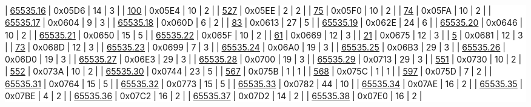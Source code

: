 | [65535.16](./65535.16.md) | 0x05D6   |     14 |              3 |
| [100](./100.md)           | 0x05E4   |     10 |              2 |
| [527](./527.md)           | 0x05EE   |      2 |              2 |
| [75](./75.md)             | 0x05F0   |     10 |              2 |
| [74](./74.md)             | 0x05FA   |     10 |              2 |
| [65535.17](./65535.17.md) | 0x0604   |      9 |              3 |
| [65535.18](./65535.18.md) | 0x060D   |      6 |              2 |
| [83](./83.md)             | 0x0613   |     27 |              5 |
| [65535.19](./65535.19.md) | 0x062E   |     24 |              6 |
| [65535.20](./65535.20.md) | 0x0646   |     10 |              2 |
| [65535.21](./65535.21.md) | 0x0650   |     15 |              5 |
| [65535.22](./65535.22.md) | 0x065F   |     10 |              2 |
| [61](./61.md)             | 0x0669   |     12 |              3 |
| [21](./21.md)             | 0x0675   |     12 |              3 |
| [5](./5.md)               | 0x0681   |     12 |              3 |
| [73](./73.md)             | 0x068D   |     12 |              3 |
| [65535.23](./65535.23.md) | 0x0699   |      7 |              3 |
| [65535.24](./65535.24.md) | 0x06A0   |     19 |              3 |
| [65535.25](./65535.25.md) | 0x06B3   |     29 |              3 |
| [65535.26](./65535.26.md) | 0x06D0   |     19 |              3 |
| [65535.27](./65535.27.md) | 0x06E3   |     29 |              3 |
| [65535.28](./65535.28.md) | 0x0700   |     19 |              3 |
| [65535.29](./65535.29.md) | 0x0713   |     29 |              3 |
| [551](./551.md)           | 0x0730   |     10 |              2 |
| [552](./552.md)           | 0x073A   |     10 |              2 |
| [65535.30](./65535.30.md) | 0x0744   |     23 |              5 |
| [567](./567.md)           | 0x075B   |      1 |              1 |
| [568](./568.md)           | 0x075C   |      1 |              1 |
| [597](./597.md)           | 0x075D   |      7 |              2 |
| [65535.31](./65535.31.md) | 0x0764   |     15 |              5 |
| [65535.32](./65535.32.md) | 0x0773   |     15 |              5 |
| [65535.33](./65535.33.md) | 0x0782   |     44 |             10 |
| [65535.34](./65535.34.md) | 0x07AE   |     16 |              2 |
| [65535.35](./65535.35.md) | 0x07BE   |      4 |              2 |
| [65535.36](./65535.36.md) | 0x07C2   |     16 |              2 |
| [65535.37](./65535.37.md) | 0x07D2   |     14 |              2 |
| [65535.38](./65535.38.md) | 0x07E0   |     16 |              2 |